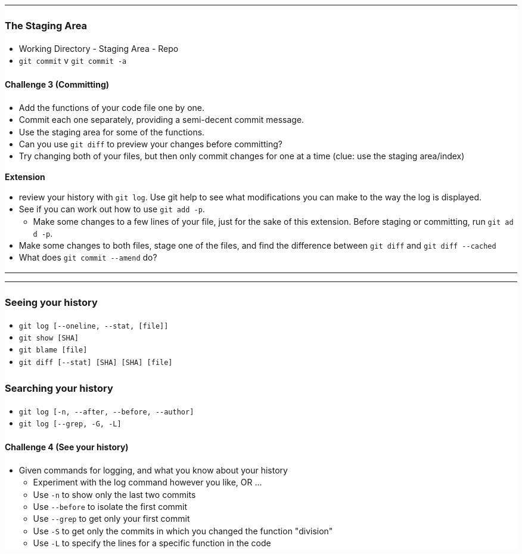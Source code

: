 
---

### The Staging Area

* Working Directory - Staging Area - Repo
* `git commit` v `git commit -a`


#### Challenge 3 (Committing)

* Add the functions of your code file one by one.  
* Commit each one separately, providing a semi-decent commit message.  
* Use the staging area for some of the functions.
* Can you use `git diff` to preview your changes before committing?
* Try changing both of your files, but then only commit changes for one at a time (clue: use the staging area/index)

**Extension**

* review your history with `git log`. Use git help to see what modifications you can make to the way the log is displayed.
* See if you can work out how to use `git add -p`.  
	* Make some changes to a few lines of your file, just for the sake of this extension.  Before staging or committing, run `git add -p`.
* Make some changes to both files, stage one of the files, and find the difference between `git diff` and `git diff --cached`
* What does `git commit --amend` do?

---

---


### Seeing your history
* `git log [--oneline, --stat, [file]]`
* `git show [SHA]`
* `git blame [file]`
* `git diff [--stat] [SHA] [SHA] [file]`


### Searching your history
* `git log [-n, --after, --before, --author]`
* `git log [--grep, -G, -L]`


#### Challenge 4 (See your history)

* Given commands for logging, and what you know about your history
	* Experiment with the log command however you like, OR ...
	* Use `-n` to show only the last two commits
	* Use `--before` to isolate the first commit
	* Use `--grep` to get only your first commit
	* Use `-S` to get only the commits in which you changed the function "division"
	* Use `-L` to specify the lines for a specific function in the code

